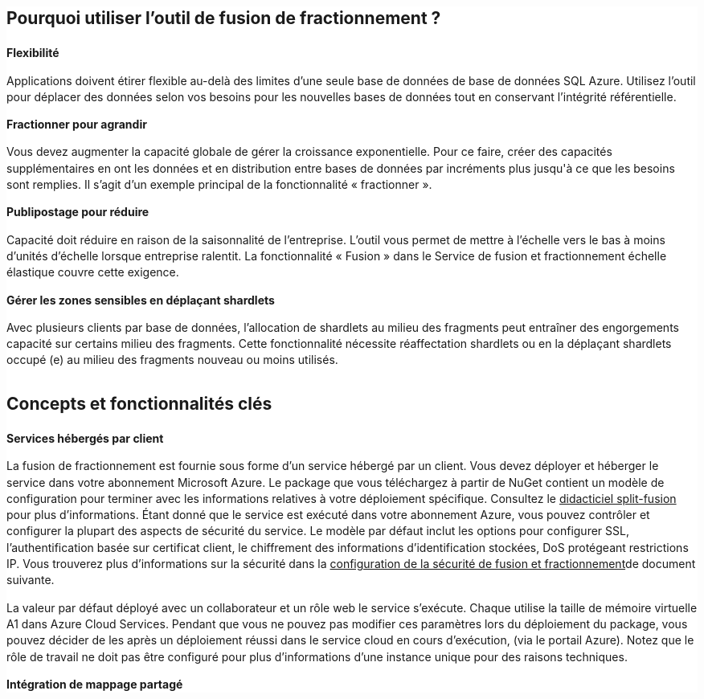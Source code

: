## <a name="why-use-the-split-merge-tool"></a>Pourquoi utiliser l’outil de fusion de fractionnement ?

**Flexibilité**

Applications doivent étirer flexible au-delà des limites d’une seule base de données de base de données SQL Azure. Utilisez l’outil pour déplacer des données selon vos besoins pour les nouvelles bases de données tout en conservant l’intégrité référentielle.

**Fractionner pour agrandir** 

Vous devez augmenter la capacité globale de gérer la croissance exponentielle. Pour ce faire, créer des capacités supplémentaires en ont les données et en distribution entre bases de données par incréments plus jusqu'à ce que les besoins sont remplies. Il s’agit d’un exemple principal de la fonctionnalité « fractionner ». 

**Publipostage pour réduire**

Capacité doit réduire en raison de la saisonnalité de l’entreprise. L’outil vous permet de mettre à l’échelle vers le bas à moins d’unités d’échelle lorsque entreprise ralentit. La fonctionnalité « Fusion » dans le Service de fusion et fractionnement échelle élastique couvre cette exigence. 

**Gérer les zones sensibles en déplaçant shardlets**

Avec plusieurs clients par base de données, l’allocation de shardlets au milieu des fragments peut entraîner des engorgements capacité sur certains milieu des fragments. Cette fonctionnalité nécessite réaffectation shardlets ou en la déplaçant shardlets occupé (e) au milieu des fragments nouveau ou moins utilisés. 

## <a name="concepts--key-features"></a>Concepts et fonctionnalités clés

**Services hébergés par client**

La fusion de fractionnement est fournie sous forme d’un service hébergé par un client. Vous devez déployer et héberger le service dans votre abonnement Microsoft Azure. Le package que vous téléchargez à partir de NuGet contient un modèle de configuration pour terminer avec les informations relatives à votre déploiement spécifique. Consultez le [didacticiel split-fusion](sql-database-elastic-scale-configure-deploy-split-and-merge.md) pour plus d’informations. Étant donné que le service est exécuté dans votre abonnement Azure, vous pouvez contrôler et configurer la plupart des aspects de sécurité du service. Le modèle par défaut inclut les options pour configurer SSL, l’authentification basée sur certificat client, le chiffrement des informations d’identification stockées, DoS protégeant restrictions IP. Vous trouverez plus d’informations sur la sécurité dans la [configuration de la sécurité de fusion et fractionnement](sql-database-elastic-scale-split-merge-security-configuration.md)de document suivante.

La valeur par défaut déployé avec un collaborateur et un rôle web le service s’exécute. Chaque utilise la taille de mémoire virtuelle A1 dans Azure Cloud Services. Pendant que vous ne pouvez pas modifier ces paramètres lors du déploiement du package, vous pouvez décider de les après un déploiement réussi dans le service cloud en cours d’exécution, (via le portail Azure). Notez que le rôle de travail ne doit pas être configuré pour plus d’informations d’une instance unique pour des raisons techniques. 

**Intégration de mappage partagé**
